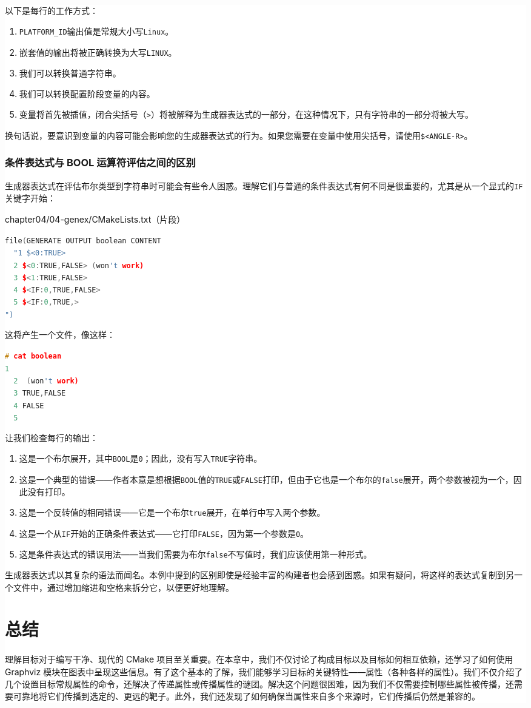 以下是每行的工作方式：

1.  `PLATFORM_ID`输出值是常规大小写`Linux`。

1.  嵌套值的输出将被正确转换为大写`LINUX`。

1.  我们可以转换普通字符串。

1.  我们可以转换配置阶段变量的内容。

1.  变量将首先被插值，闭合尖括号（`>`）将被解释为生成器表达式的一部分，在这种情况下，只有字符串的一部分将被大写。

换句话说，要意识到变量的内容可能会影响您的生成器表达式的行为。如果您需要在变量中使用尖括号，请使用`$<ANGLE-R>`。

### 条件表达式与 BOOL 运算符评估之间的区别

生成器表达式在评估布尔类型到字符串时可能会有些令人困惑。理解它们与普通的条件表达式有何不同是很重要的，尤其是从一个显式的`IF`关键字开始：

chapter04/04-genex/CMakeLists.txt（片段）

```cpp
file(GENERATE OUTPUT boolean CONTENT
  "1 $<0:TRUE>
  2 $<0:TRUE,FALSE> (won't work)
  3 $<1:TRUE,FALSE>
  4 $<IF:0,TRUE,FALSE>
  5 $<IF:0,TRUE,>
")
```

这将产生一个文件，像这样：

```cpp
# cat boolean
1
  2  (won't work)
  3 TRUE,FALSE
  4 FALSE
  5
```

让我们检查每行的输出：

1.  这是一个布尔展开，其中`BOOL`是`0`；因此，没有写入`TRUE`字符串。

1.  这是一个典型的错误——作者本意是想根据`BOOL`值的`TRUE`或`FALSE`打印，但由于它也是一个布尔的`false`展开，两个参数被视为一个，因此没有打印。

1.  这是一个反转值的相同错误——它是一个布尔`true`展开，在单行中写入两个参数。

1.  这是一个从`IF`开始的正确条件表达式——它打印`FALSE`，因为第一个参数是`0`。

1.  这是条件表达式的错误用法——当我们需要为布尔`false`不写值时，我们应该使用第一种形式。

生成器表达式以其复杂的语法而闻名。本例中提到的区别即使是经验丰富的构建者也会感到困惑。如果有疑问，将这样的表达式复制到另一个文件中，通过增加缩进和空格来拆分它，以便更好地理解。

# 总结

理解目标对于编写干净、现代的 CMake 项目至关重要。在本章中，我们不仅讨论了构成目标以及目标如何相互依赖，还学习了如何使用 Graphviz 模块在图表中呈现这些信息。有了这个基本的了解，我们能够学习目标的关键特性——属性（各种各样的属性）。我们不仅介绍了几个设置目标常规属性的命令，还解决了传递属性或传播属性的谜团。解决这个问题很困难，因为我们不仅需要控制哪些属性被传播，还需要可靠地将它们传播到选定的、更远的靶子。此外，我们还发现了如何确保当属性来自多个来源时，它们传播后仍然是兼容的。
